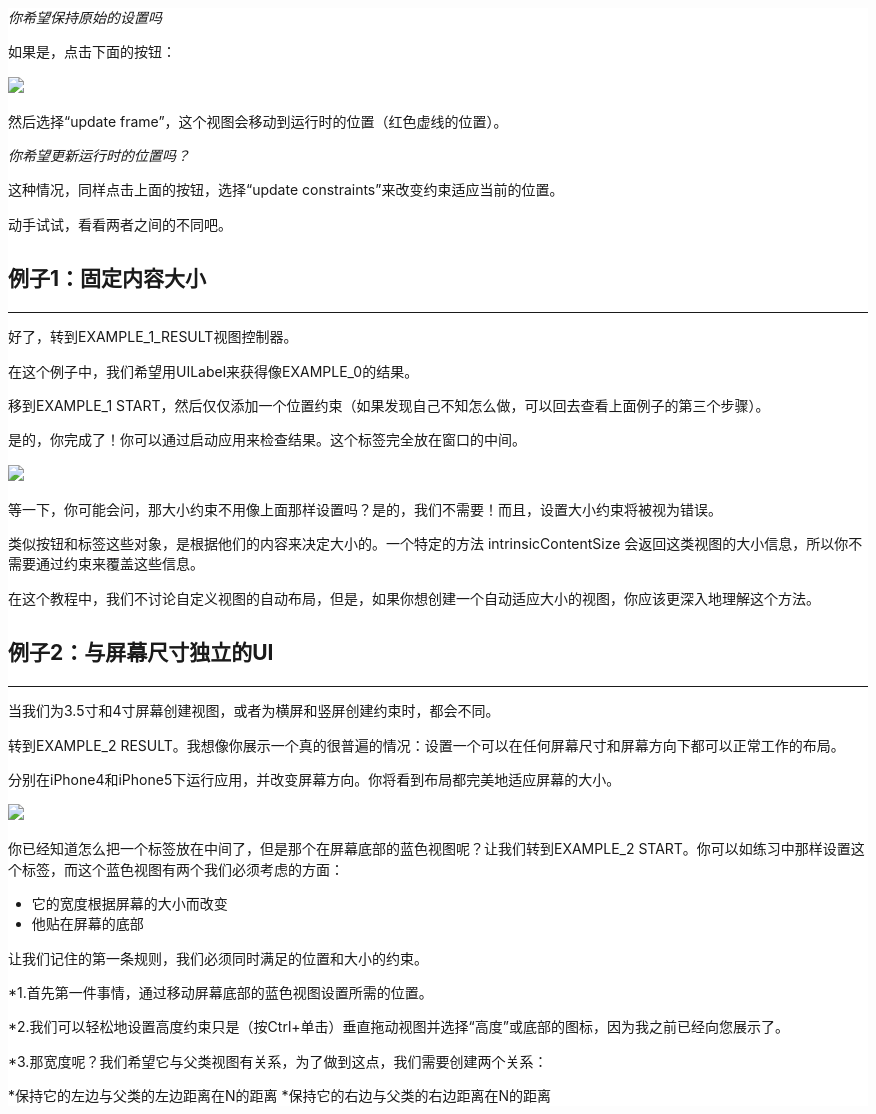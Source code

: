 *你希望保持原始的设置吗*

如果是，点击下面的按钮：

![](http://images.cnitblog.com/blog/406864/201405/171227301405470.png)

然后选择“update frame”，这个视图会移动到运行时的位置（红色虚线的位置）。

*你希望更新运行时的位置吗？*

这种情况，同样点击上面的按钮，选择“update constraints”来改变约束适应当前的位置。

动手试试，看看两者之间的不同吧。



例子1：固定内容大小
-----------
---

好了，转到EXAMPLE_1_RESULT视图控制器。

在这个例子中，我们希望用UILabel来获得像EXAMPLE_0的结果。

移到EXAMPLE_1 START，然后仅仅添加一个位置约束（如果发现自己不知怎么做，可以回去查看上面例子的第三个步骤）。

是的，你完成了！你可以通过启动应用来检查结果。这个标签完全放在窗口的中间。

![](http://images.cnitblog.com/blog/406864/201405/171241527654240.png)

等一下，你可能会问，那大小约束不用像上面那样设置吗？是的，我们不需要！而且，设置大小约束将被视为错误。

类似按钮和标签这些对象，是根据他们的内容来决定大小的。一个特定的方法 intrinsicContentSize 会返回这类视图的大小信息，所以你不需要通过约束来覆盖这些信息。

在这个教程中，我们不讨论自定义视图的自动布局，但是，如果你想创建一个自动适应大小的视图，你应该更深入地理解这个方法。

例子2：与屏幕尺寸独立的UI
-----------
---

当我们为3.5寸和4寸屏幕创建视图，或者为横屏和竖屏创建约束时，都会不同。

转到EXAMPLE_2 RESULT。我想像你展示一个真的很普遍的情况：设置一个可以在任何屏幕尺寸和屏幕方向下都可以正常工作的布局。

分别在iPhone4和iPhone5下运行应用，并改变屏幕方向。你将看到布局都完美地适应屏幕的大小。

![](http://images.cnitblog.com/blog/406864/201405/171253354377476.png)

你已经知道怎么把一个标签放在中间了，但是那个在屏幕底部的蓝色视图呢？让我们转到EXAMPLE_2 START。你可以如练习中那样设置这个标签，而这个蓝色视图有两个我们必须考虑的方面：

* 它的宽度根据屏幕的大小而改变
* 他贴在屏幕的底部

让我们记住的第一条规则，我们必须同时满足的位置和大小的约束。

*1.首先第一件事情，通过移动屏幕底部的蓝色视图设置所需的位置。

*2.我们可以轻松地设置高度约束只是（按Ctrl+单击）垂直拖动视图并选择“高度”或底部的图标，因为我之前已经向您展示了。

*3.那宽度呢？我们希望它与父类视图有关系，为了做到这点，我们需要创建两个关系：

*保持它的左边与父类的左边距离在N的距离
*保持它的右边与父类的右边距离在N的距离
